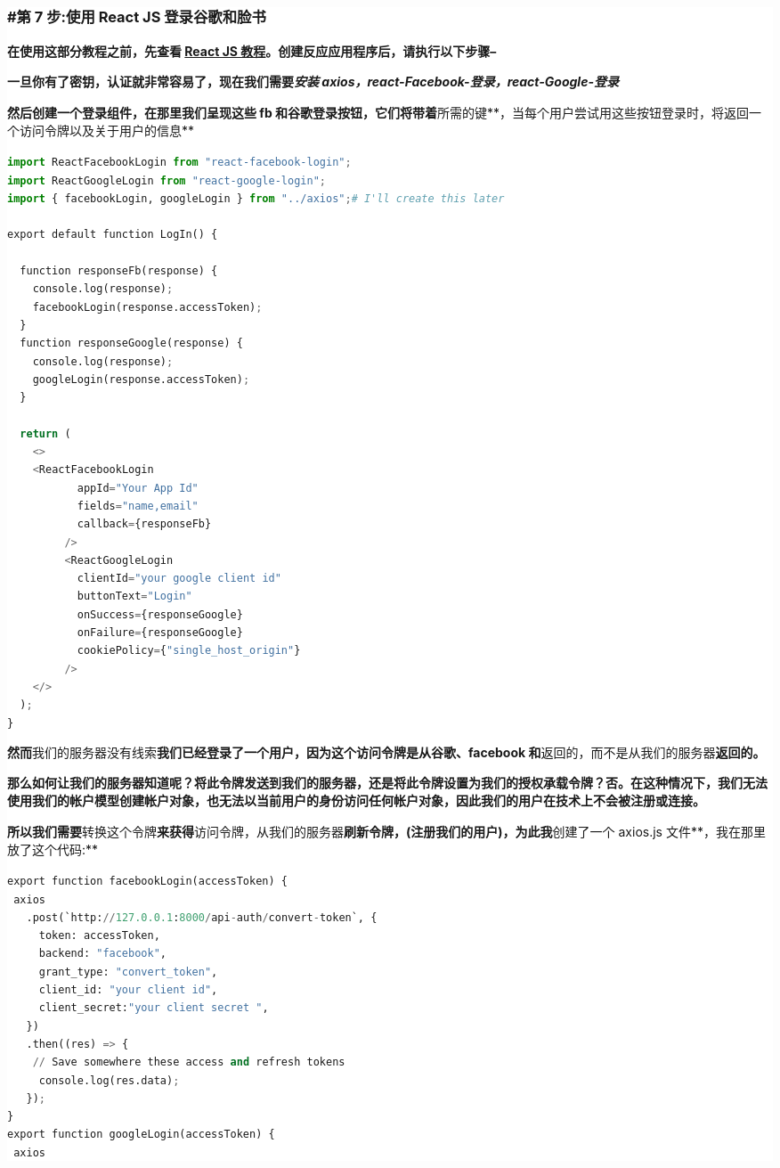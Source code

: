 ### **#第 7 步:使用 React JS 登录谷歌和脸书**

**在使用这部分教程之前，先查看 [React JS 教程](https://www.geeksforgeeks.org/reactjs/)。创建反应应用程序后，请执行以下步骤–**

**一旦你有了密钥，认证就非常容易了，现在我们需要*安装 axios，react-Facebook-登录，react-Google-登录***

**然后创建一个登录组件，在那里我们呈现这些 **fb 和谷歌登录按钮**，它们将带着**所需的键**，当每个用户尝试用这些按钮登录时，将返回一个访问令牌以及关于用户的信息**

```py
import ReactFacebookLogin from "react-facebook-login";
import ReactGoogleLogin from "react-google-login";
import { facebookLogin, googleLogin } from "../axios";# I'll create this later

export default function LogIn() {

  function responseFb(response) {
    console.log(response);
    facebookLogin(response.accessToken);
  }
  function responseGoogle(response) {
    console.log(response);
    googleLogin(response.accessToken);
  }

  return (
    <>
    <ReactFacebookLogin
           appId="Your App Id"
           fields="name,email"
           callback={responseFb}
         />
         <ReactGoogleLogin
           clientId="your google client id"
           buttonText="Login"
           onSuccess={responseGoogle}
           onFailure={responseGoogle}
           cookiePolicy={"single_host_origin"}
         />
    </>
  );
}
```

**然而**我们的服务器没有线索**我们已经登录了一个用户，因为这个访问令牌是从谷歌、facebook 和**返回的，而不是从我们的服务器**返回的。**

**那么如何让我们的服务器知道呢？将此令牌发送到我们的服务器，还是将此令牌设置为我们的授权承载令牌？否。在这种情况下，我们无法使用我们的帐户模型创建帐户对象，也无法以当前用户的身份访问任何帐户对象，因此我们的用户在技术上不会被注册或连接。**

**所以我们需要**转换这个令牌**来获得**访问令牌，从我们的服务器**刷新令牌，(注册我们的用户)，为此我**创建了一个 axios.js 文件**，我在那里放了这个代码:**

```py
export function facebookLogin(accessToken) {
 axios
   .post(`http://127.0.0.1:8000/api-auth/convert-token`, {
     token: accessToken,
     backend: "facebook",
     grant_type: "convert_token",
     client_id: "your client id",
     client_secret:"your client secret ",
   })
   .then((res) => {
    // Save somewhere these access and refresh tokens
     console.log(res.data);
   });
}
export function googleLogin(accessToken) {
 axios
```